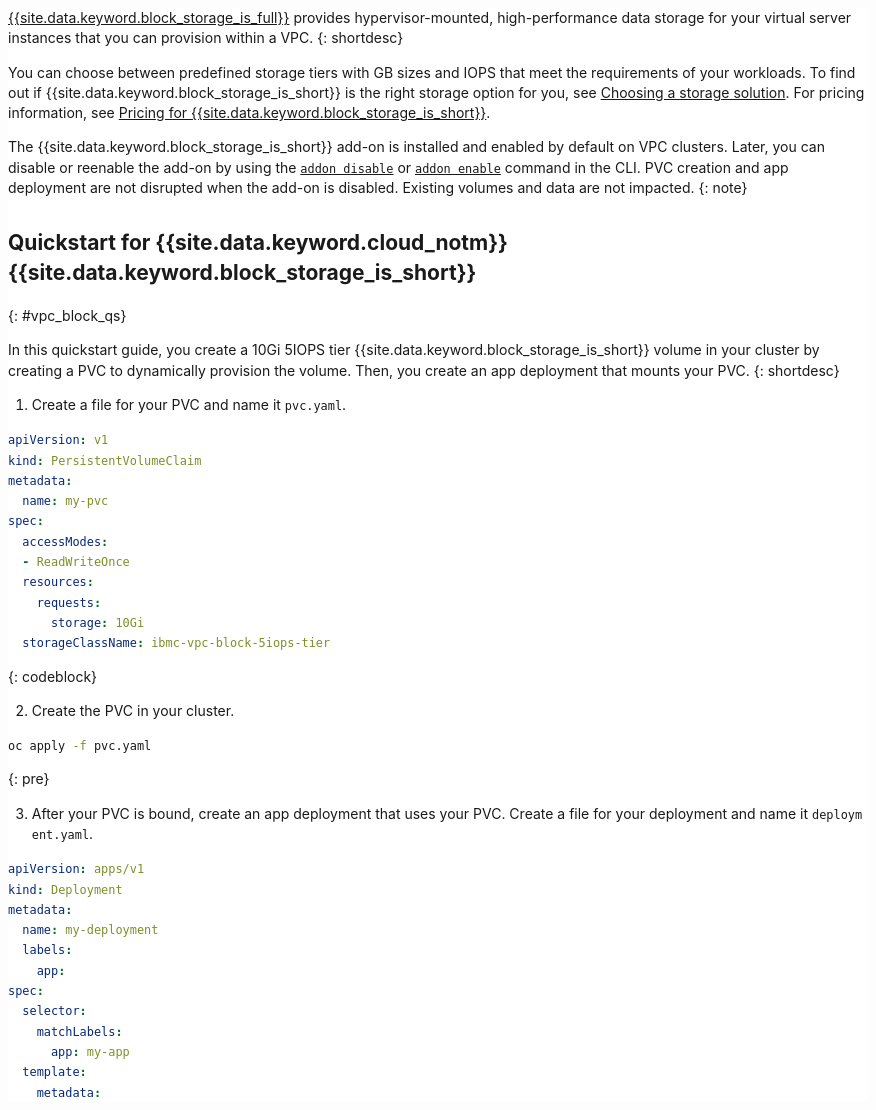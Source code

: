 [{{site.data.keyword.block_storage_is_full}}](/docs/vpc?topic=vpc-block-storage-about#vpc-storage-encryption) provides hypervisor-mounted, high-performance data storage for your virtual server instances that you can provision within a VPC.
{: shortdesc}

You can choose between predefined storage tiers with GB sizes and IOPS that meet the requirements of your workloads. To find out if {{site.data.keyword.block_storage_is_short}} is the right storage option for you, see [Choosing a storage solution](/docs/openshift?topic=openshift-storage_planning#choose_storage_solution). For pricing information, see [Pricing for {{site.data.keyword.block_storage_is_short}}](https://www.ibm.com/cloud/vpc/pricing).

The {{site.data.keyword.block_storage_is_short}} add-on is installed and enabled by default on VPC clusters. Later, you can disable or reenable the add-on by using the [`addon disable`](/docs/openshift?topic=openshift-kubernetes-service-cli#cs_cluster_addon_disable) or [`addon enable`](/docs/openshift?topic=openshift-kubernetes-service-cli#cs_cluster_addon_enable) command in the CLI. PVC creation and app deployment are not disrupted when the add-on is disabled. Existing volumes and data are not impacted.
{: note}

## Quickstart for {{site.data.keyword.cloud_notm}} {{site.data.keyword.block_storage_is_short}}
{: #vpc_block_qs}

In this quickstart guide, you create a 10Gi 5IOPS tier {{site.data.keyword.block_storage_is_short}} volume in your cluster by creating a PVC to dynamically provision the volume. Then, you create an app deployment that mounts your PVC.
{: shortdesc}

1. Create a file for your PVC and name it `pvc.yaml`.

  ```yaml
  apiVersion: v1
  kind: PersistentVolumeClaim
  metadata:
    name: my-pvc
  spec:
    accessModes:
    - ReadWriteOnce
    resources:
      requests:
        storage: 10Gi
    storageClassName: ibmc-vpc-block-5iops-tier
  ```
  {: codeblock}

2. Create the PVC in your cluster.
  ```sh
  oc apply -f pvc.yaml
  ```
  {: pre}

3. After your PVC is bound, create an app deployment that uses your PVC. Create a file for your deployment and name it `deployment.yaml`.

  ```yaml
  apiVersion: apps/v1
  kind: Deployment
  metadata:
    name: my-deployment
    labels:
      app:
  spec:
    selector:
      matchLabels:
        app: my-app
    template:
      metadata:
  ```